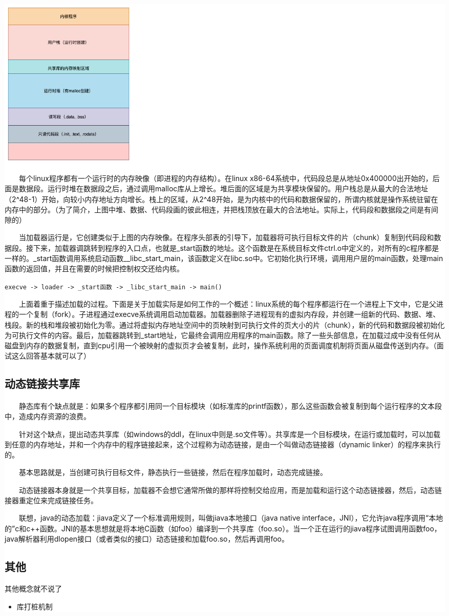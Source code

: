 <img src="./source/proc_memory_struct.png " alt="linux x86-64进程运行时内存映像" width="250"/></p>

&#8195;&#8195;每个linux程序都有一个运行时的内存映像（即进程的内存结构）。在linux x86-64系统中，代码段总是从地址0x400000出开始的，后面是数据段。运行时堆在数据段之后，通过调用malloc库从上增长。堆后面的区域是为共享模块保留的。用户栈总是从最大的合法地址（2^48-1）开始，向较小内存地址方向增长。栈上的区域，从2^48开始，是为内核中的代码和数据保留的，所谓内核就是操作系统驻留在内存中的部分。（为了简介，上图中堆、数据、代码段画的彼此相连，并把栈顶放在最大的合法地址。实际上，代码段和数据段之间是有间隙的）

&#8195;&#8195;当加载器运行是，它创建类似于上图的内存映像。在程序头部表的引导下，加载器将可执行目标文件的片（chunk）复制到代码段和数据段。接下来，加载器调跳转到程序的入口点，也就是_start函数的地址。这个函数是在系统目标文件ctrl.o中定义的，对所有的c程序都是一样的。_start函数调用系统启动函数__libc_start_main，该函数定义在libc.so中。它初始化执行环境，调用用户层的main函数，处理main函数的返回值，并且在需要的时候把控制权交还给内核。
```
execve -> loader -> _start函数 -> _libc_start_main -> main()
```

&#8195;&#8195;上面着重于描述加载的过程。下面是关于加载实际是如何工作的一个概述：linux系统的每个程序都运行在一个进程上下文中，它是父进程的一个复制（fork）。子进程通过execve系统调用启动加载器。加载器删除子进程现有的虚拟内存段，并创建一组新的代码、数据、堆、栈段。新的栈和堆段被初始化为零。通过将虚拟内存地址空间中的页映射到可执行文件的页大小的片（chunk），新的代码和数据段被初始化为可执行文件的内容。最后，加载器跳转到_start地址，它最终会调用应用程序的main函数。除了一些头部信息，在加载过成中没有任何从磁盘到内存的数据复制，直到cpu引用一个被映射的虚拟页才会被复制，此时，操作系统利用的页面调度机制将页面从磁盘传送到内存。（面试这么回答基本就可以了）

## 动态链接共享库
&#8195;&#8195;静态库有个缺点就是：如果多个程序都引用同一个目标模块（如标准库的printf函数），那么这些函数会被复制到每个运行程序的文本段中，造成内存资源的浪费。

&#8195;&#8195;针对这个缺点，提出动态共享库（如windows的ddl，在linux中则是.so文件等）。共享库是一个目标模块，在运行或加载时，可以加载到任意的内存地址，并和一个内存中的程序链接起来，这个过程称为动态链接，是由一个叫做动态链接器（dynamic linker）的程序来执行的。

&#8195;&#8195;基本思路就是，当创建可执行目标文件，静态执行一些链接，然后在程序加载时，动态完成链接。

&#8195;&#8195;动态链接器本身就是一个共享目标，加载器不会想它通常所做的那样将控制交给应用，而是加载和运行这个动态链接器，然后，动态链接器重定位来完成链接任务。

&#8195;&#8195;联想，java的动态加载：jiava定义了一个标准调用规则，叫做jiava本地接口（java native interface，JNI），它允许java程序调用“本地的”c和c++函数。JNI的基本思想就是将本地C函数（如foo）编译到一个共享库（foo.so）。当一个正在运行的jiava程序试图调用函数foo，java解析器利用dlopen接口（或者类似的接口）动态链接和加载foo.so，然后再调用foo。

## 其他
其他概念就不说了
- 库打桩机制
  